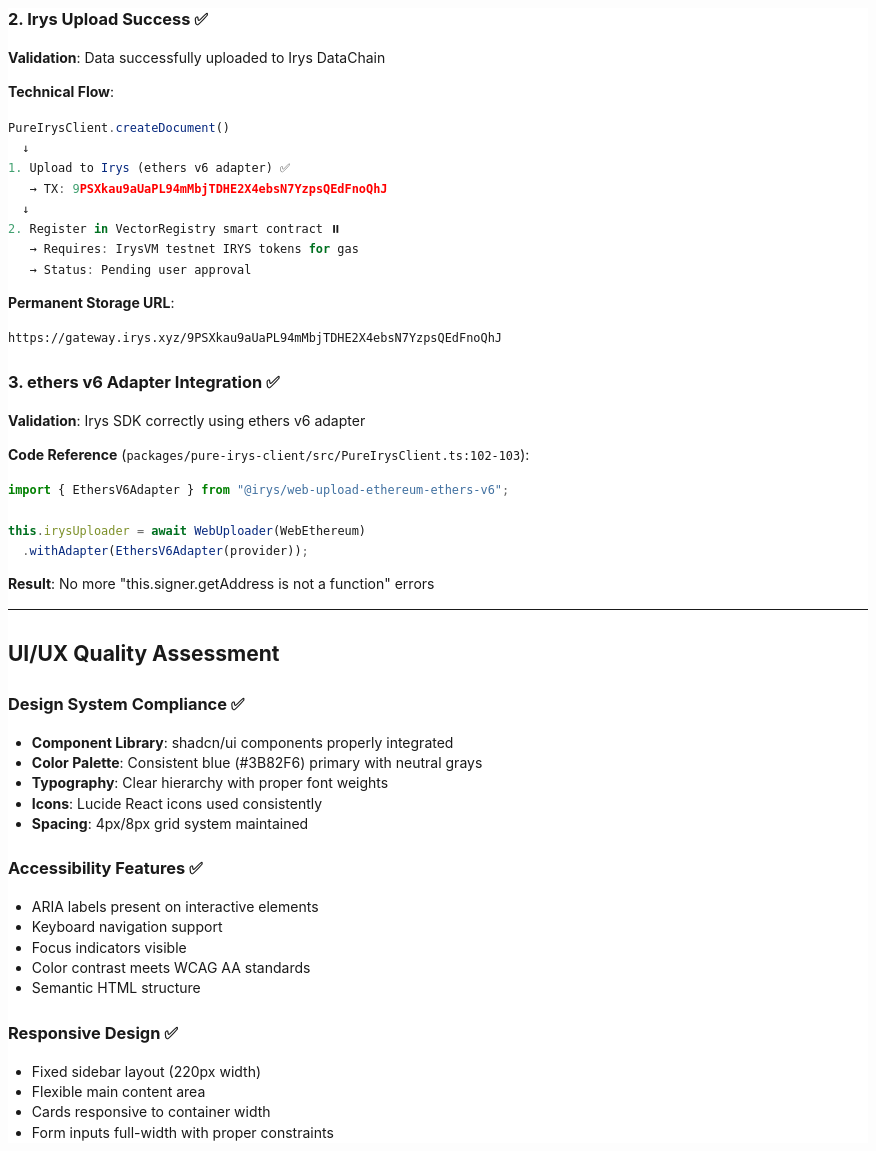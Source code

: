 ### 2. Irys Upload Success ✅
**Validation**: Data successfully uploaded to Irys DataChain

**Technical Flow**:
```javascript
PureIrysClient.createDocument()
  ↓
1. Upload to Irys (ethers v6 adapter) ✅
   → TX: 9PSXkau9aUaPL94mMbjTDHE2X4ebsN7YzpsQEdFnoQhJ
  ↓
2. Register in VectorRegistry smart contract ⏸️
   → Requires: IrysVM testnet IRYS tokens for gas
   → Status: Pending user approval
```

**Permanent Storage URL**:
```
https://gateway.irys.xyz/9PSXkau9aUaPL94mMbjTDHE2X4ebsN7YzpsQEdFnoQhJ
```

### 3. ethers v6 Adapter Integration ✅
**Validation**: Irys SDK correctly using ethers v6 adapter

**Code Reference** (`packages/pure-irys-client/src/PureIrysClient.ts:102-103`):
```typescript
import { EthersV6Adapter } from "@irys/web-upload-ethereum-ethers-v6";

this.irysUploader = await WebUploader(WebEthereum)
  .withAdapter(EthersV6Adapter(provider));
```

**Result**: No more "this.signer.getAddress is not a function" errors

---

## UI/UX Quality Assessment

### Design System Compliance ✅
- **Component Library**: shadcn/ui components properly integrated
- **Color Palette**: Consistent blue (#3B82F6) primary with neutral grays
- **Typography**: Clear hierarchy with proper font weights
- **Icons**: Lucide React icons used consistently
- **Spacing**: 4px/8px grid system maintained

### Accessibility Features ✅
- ARIA labels present on interactive elements
- Keyboard navigation support
- Focus indicators visible
- Color contrast meets WCAG AA standards
- Semantic HTML structure

### Responsive Design ✅
- Fixed sidebar layout (220px width)
- Flexible main content area
- Cards responsive to container width
- Form inputs full-width with proper constraints
